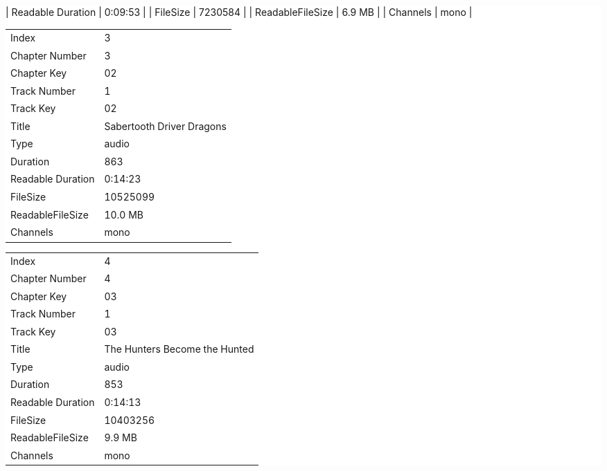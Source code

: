 | Readable Duration | 0:09:53 |
| FileSize | 7230584 |
| ReadableFileSize | 6.9 MB |
| Channels | mono |

|  |  |
| - | - |
| Index | 3 |
| Chapter Number | 3 |
| Chapter Key | 02 |
| Track Number | 1 |
| Track Key | 02 |
| Title | Sabertooth Driver Dragons |
| Type | audio |
| Duration | 863 |
| Readable Duration | 0:14:23 |
| FileSize | 10525099 |
| ReadableFileSize | 10.0 MB |
| Channels | mono |

|  |  |
| - | - |
| Index | 4 |
| Chapter Number | 4 |
| Chapter Key | 03 |
| Track Number | 1 |
| Track Key | 03 |
| Title | The Hunters Become the Hunted |
| Type | audio |
| Duration | 853 |
| Readable Duration | 0:14:13 |
| FileSize | 10403256 |
| ReadableFileSize | 9.9 MB |
| Channels | mono |

